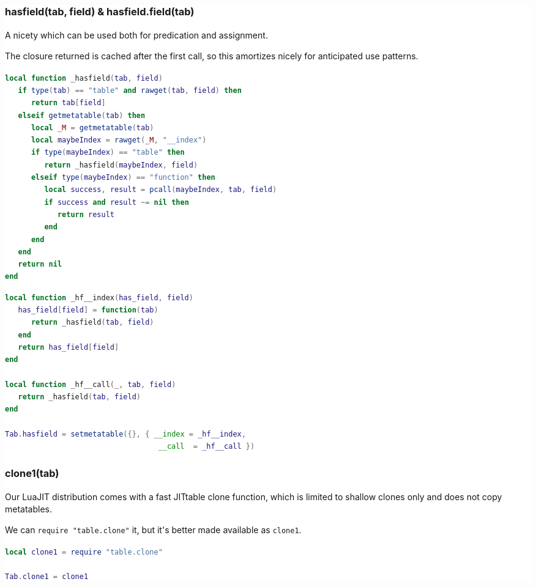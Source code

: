
### hasfield\(tab, field\) & hasfield\.field\(tab\)


A nicety which can be used both for predication and assignment\.

The closure returned is cached after the first call, so this amortizes nicely
for anticipated use patterns\.

```lua
local function _hasfield(tab, field)
   if type(tab) == "table" and rawget(tab, field) then
      return tab[field]
   elseif getmetatable(tab) then
      local _M = getmetatable(tab)
      local maybeIndex = rawget(_M, "__index")
      if type(maybeIndex) == "table" then
         return _hasfield(maybeIndex, field)
      elseif type(maybeIndex) == "function" then
         local success, result = pcall(maybeIndex, tab, field)
         if success and result ~= nil then
            return result
         end
      end
   end
   return nil
end
```

```lua
local function _hf__index(has_field, field)
   has_field[field] = function(tab)
      return _hasfield(tab, field)
   end
   return has_field[field]
end

local function _hf__call(_, tab, field)
   return _hasfield(tab, field)
end

Tab.hasfield = setmetatable({}, { __index = _hf__index,
                                   __call  = _hf__call })
```


### clone1\(tab\)

Our LuaJIT distribution comes with a fast JITtable clone function, which is
limited to shallow clones only and does not copy metatables\.

We can `require "table.clone"` it, but it's better made available as `clone1`\.

```lua
local clone1 = require "table.clone"

Tab.clone1 = clone1
```
